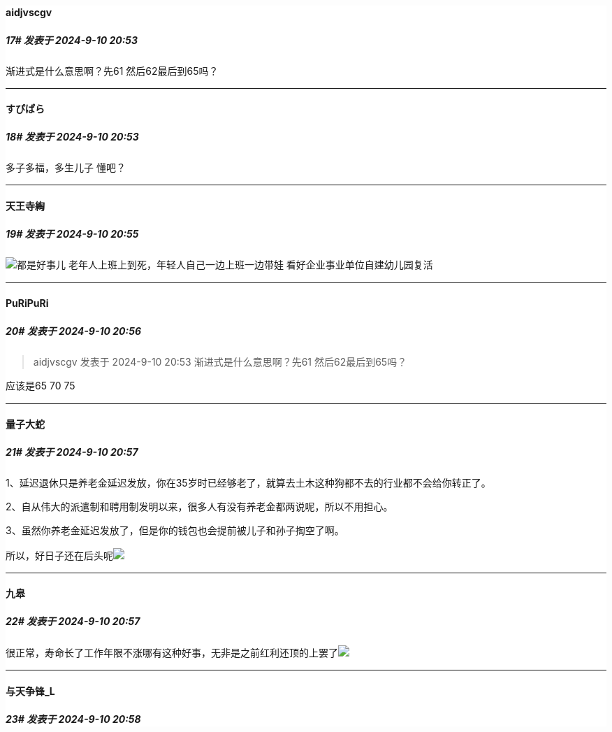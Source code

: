 ####  aidjvscgv  
##### 17#       发表于 2024-9-10 20:53

渐进式是什么意思啊？先61 然后62最后到65吗？

*****

####  すぴぱら  
##### 18#       发表于 2024-9-10 20:53

多子多福，多生儿子 懂吧？

*****

####  天王寺綯  
##### 19#       发表于 2024-9-10 20:55

<img src="https://static.saraba1st.com/image/smiley/face2017/067.png" referrerpolicy="no-referrer">都是好事儿
老年人上班上到死，年轻人自己一边上班一边带娃
看好企业事业单位自建幼儿园复活

*****

####  PuRiPuRi  
##### 20#       发表于 2024-9-10 20:56

<blockquote>aidjvscgv 发表于 2024-9-10 20:53
渐进式是什么意思啊？先61 然后62最后到65吗？</blockquote>
应该是65 70 75

*****

####  量子大蛇  
##### 21#       发表于 2024-9-10 20:57

1、延迟退休只是养老金延迟发放，你在35岁时已经够老了，就算去土木这种狗都不去的行业都不会给你转正了。

2、自从伟大的派遣制和聘用制发明以来，很多人有没有养老金都两说呢，所以不用担心。

3、虽然你养老金延迟发放了，但是你的钱包也会提前被儿子和孙子掏空了啊。

所以，好日子还在后头呢<img src="https://static.saraba1st.com/image/smiley/face2017/067.png" referrerpolicy="no-referrer">

*****

####  九皋  
##### 22#       发表于 2024-9-10 20:57

很正常，寿命长了工作年限不涨哪有这种好事，无非是之前红利还顶的上罢了<img src="https://static.saraba1st.com/image/smiley/face2017/067.png" referrerpolicy="no-referrer">

*****

####  与天争锋_L  
##### 23#       发表于 2024-9-10 20:58
